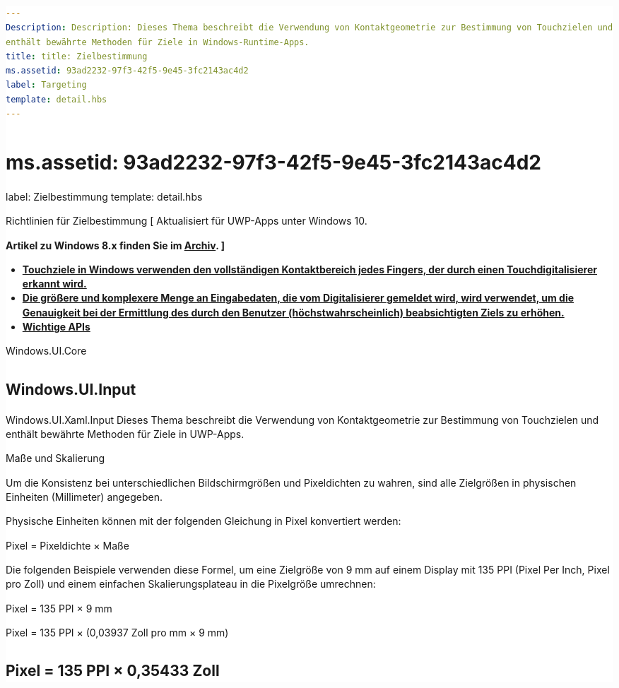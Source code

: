 ```yaml
---
Description: Description: Dieses Thema beschreibt die Verwendung von Kontaktgeometrie zur Bestimmung von Touchzielen und enthält bewährte Methoden für Ziele in Windows-Runtime-Apps.
title: title: Zielbestimmung
ms.assetid: 93ad2232-97f3-42f5-9e45-3fc2143ac4d2
label: Targeting
template: detail.hbs
---
```


# ms.assetid: 93ad2232-97f3-42f5-9e45-3fc2143ac4d2


label: Zielbestimmung template: detail.hbs

Richtlinien für Zielbestimmung \[ Aktualisiert für UWP-Apps unter Windows 10.

**Artikel zu Windows 8.x finden Sie im [Archiv](http://go.microsoft.com/fwlink/p/?linkid=619132). \]**

-   [**Touchziele in Windows verwenden den vollständigen Kontaktbereich jedes Fingers, der durch einen Touchdigitalisierer erkannt wird.**](https://msdn.microsoft.com/library/windows/apps/br208383)
-   [**Die größere und komplexere Menge an Eingabedaten, die vom Digitalisierer gemeldet wird, wird verwendet, um die Genauigkeit bei der Ermittlung des durch den Benutzer (höchstwahrscheinlich) beabsichtigten Ziels zu erhöhen.**](https://msdn.microsoft.com/library/windows/apps/br242084)
-   [**Wichtige APIs**](https://msdn.microsoft.com/library/windows/apps/br227994)



Windows.UI.Core

## Windows.UI.Input


Windows.UI.Xaml.Input Dieses Thema beschreibt die Verwendung von Kontaktgeometrie zur Bestimmung von Touchzielen und enthält bewährte Methoden für Ziele in UWP-Apps.

<span id="Measurements_and_scaling"></span><span id="measurements_and_scaling"></span><span id="MEASUREMENTS_AND_SCALING"></span>Maße und Skalierung

Um die Konsistenz bei unterschiedlichen Bildschirmgrößen und Pixeldichten zu wahren, sind alle Zielgrößen in physischen Einheiten (Millimeter) angegeben.

Physische Einheiten können mit der folgenden Gleichung in Pixel konvertiert werden:

Pixel = Pixeldichte × Maße

Die folgenden Beispiele verwenden diese Formel, um eine Zielgröße von 9 mm auf einem Display mit 135 PPI (Pixel Per Inch, Pixel pro Zoll) und einem einfachen Skalierungsplateau in die Pixelgröße umrechnen:

Pixel = 135 PPI × 9 mm

Pixel = 135 PPI × (0,03937 Zoll pro mm × 9 mm)

## Pixel = 135 PPI × 0,35433 Zoll
